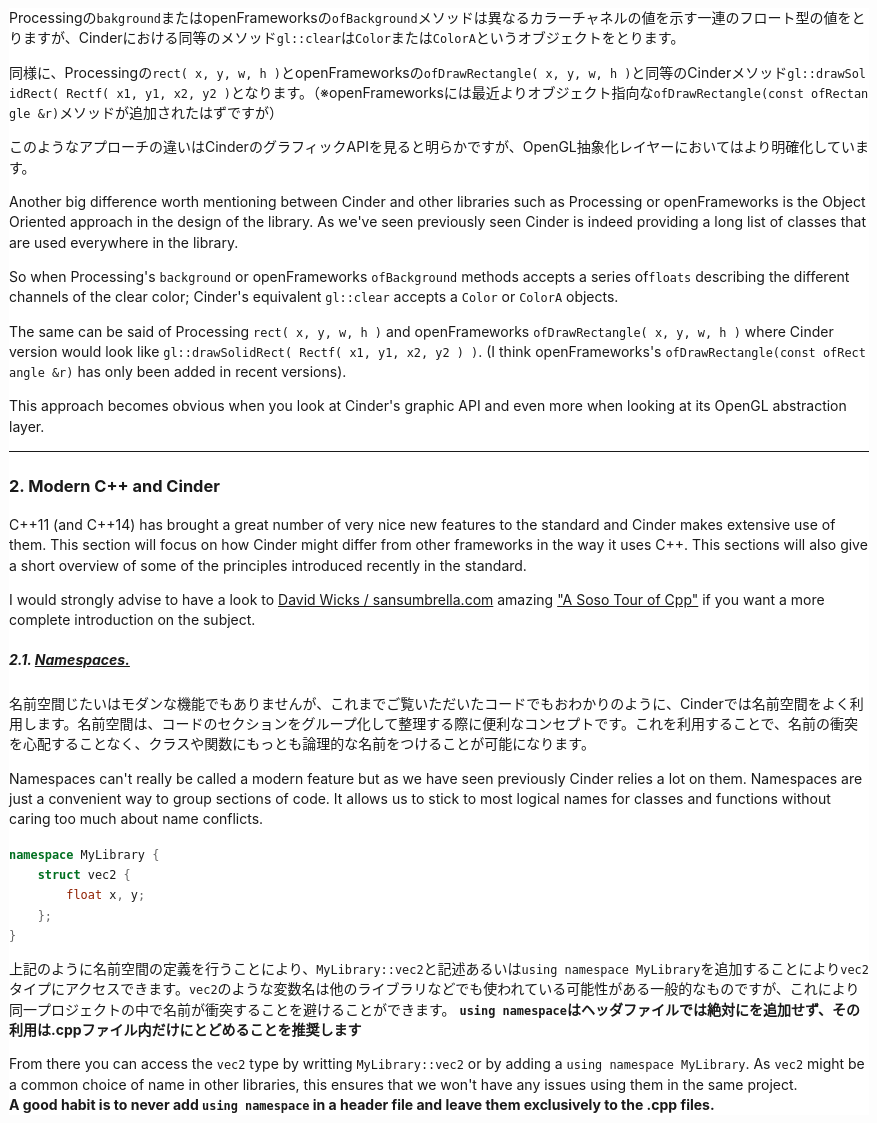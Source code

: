 Processingの`bakground`またはopenFrameworksの`ofBackground`メソッドは異なるカラーチャネルの値を示す一連のフロート型の値をとりますが、Cinderにおける同等のメソッド`gl::clear`は`Color`または`ColorA`というオブジェクトをとります。   

同様に、Processingの`rect( x, y, w, h )`とopenFrameworksの`ofDrawRectangle( x, y, w, h )`と同等のCinderメソッド`gl::drawSolidRect( Rectf( x1, y1, x2, y2 )`となります。（※openFrameworksには最近よりオブジェクト指向な`ofDrawRectangle(const ofRectangle &r)`メソッドが追加されたはずですが）   

このようなアプローチの違いはCinderのグラフィックAPIを見ると明らかですが、OpenGL抽象化レイヤーにおいてはより明確化しています。    

Another big difference worth mentioning between Cinder and other libraries such as Processing or openFrameworks is the Object Oriented approach in the design of the library. As we've seen previously seen Cinder is indeed providing a long list of classes that are used everywhere in the library.  

So when Processing's `background` or openFrameworks `ofBackground` methods accepts a series of`floats` describing the different channels of the clear color; Cinder's equivalent `gl::clear` accepts a `Color` or `ColorA` objects.  

The same can be said of Processing `rect( x, y, w, h )` and openFrameworks `ofDrawRectangle( x, y, w, h )` where Cinder version would look like `gl::drawSolidRect( Rectf( x1, y1, x2, y2 ) )`. (I think openFrameworks's `ofDrawRectangle(const ofRectangle &r)` has only been added in recent versions).  

This approach becomes obvious when you look at Cinder's graphic API and even more when looking at its OpenGL abstraction layer.  


___
### 2. Modern C++ and Cinder
C++11 (and C++14) has brought a great number of very nice new features to the standard and Cinder makes extensive use of them. This section will focus on how Cinder might differ from other frameworks in the way it uses C++. This sections will also give a short overview of some of the principles introduced recently in the standard.    

I would strongly advise to have a look to [David Wicks / sansumbrella.com](http://sansumbrella.com/) amazing ["A Soso Tour of Cpp"](https://github.com/sosolimited/Cpp-Handbook/blob/master/tour-of-cpp.md) if you want a more complete introduction on the subject.  

##### 2.1. [Namespaces.](apps/)
名前空間じたいはモダンな機能でもありませんが、これまでご覧いただいたコードでもおわかりのように、Cinderでは名前空間をよく利用します。名前空間は、コードのセクションをグループ化して整理する際に便利なコンセプトです。これを利用することで、名前の衝突を心配することなく、クラスや関数にもっとも論理的な名前をつけることが可能になります。

Namespaces can't really be called a modern feature but as we have seen previously Cinder relies a lot on them. Namespaces are just a convenient way to group sections of code. It allows us to stick to most logical names for classes and functions without caring too much about name conflicts.
```c++
namespace MyLibrary {
	struct vec2 {
		float x, y;
	};
}
```
上記のように名前空間の定義を行うことにより、`MyLibrary::vec2`と記述あるいは`using namespace MyLibrary`を追加することにより`vec2`タイプにアクセスできます。`vec2`のような変数名は他のライブラリなどでも使われている可能性がある一般的なものですが、これにより同一プロジェクトの中で名前が衝突することを避けることができます。
**`using namespace`はヘッダファイルでは絶対にを追加せず、その利用は.cppファイル内だけにとどめることを推奨します**

From there you can access the `vec2` type by writting `MyLibrary::vec2` or by adding a `using namespace MyLibrary`. As `vec2` might be a common choice of name in other libraries, this ensures that we won't have any issues using them in the same project.    
**A good habit is to never add `using namespace` in a header file and leave them exclusively to the .cpp files.**
